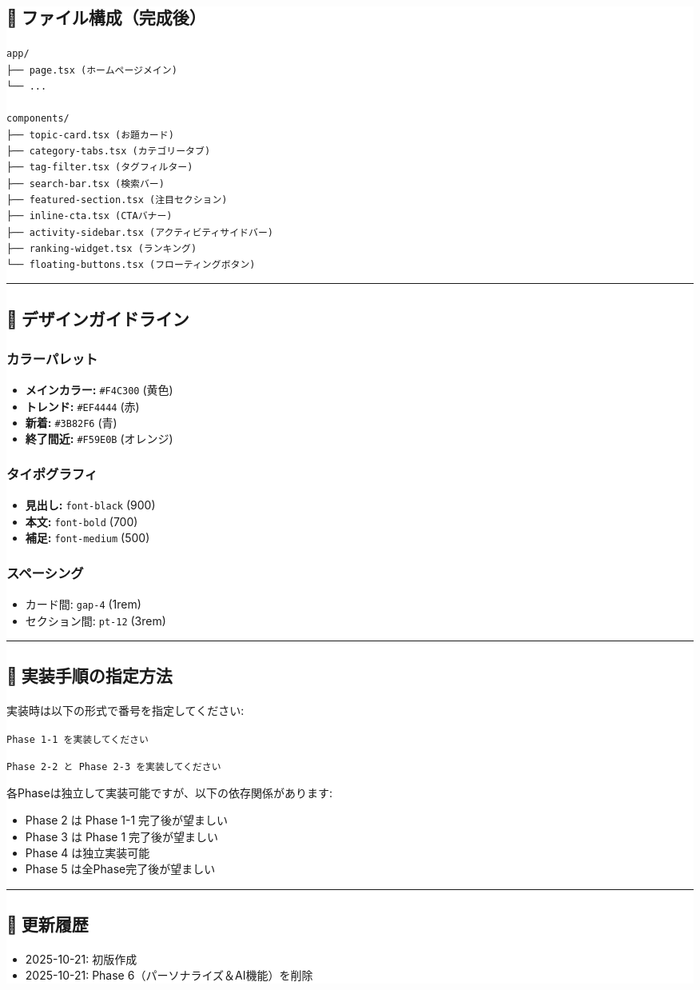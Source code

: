 ## 📂 ファイル構成（完成後）

```
app/
├── page.tsx (ホームページメイン)
└── ...

components/
├── topic-card.tsx (お題カード)
├── category-tabs.tsx (カテゴリータブ)
├── tag-filter.tsx (タグフィルター)
├── search-bar.tsx (検索バー)
├── featured-section.tsx (注目セクション)
├── inline-cta.tsx (CTAバナー)
├── activity-sidebar.tsx (アクティビティサイドバー)
├── ranking-widget.tsx (ランキング)
└── floating-buttons.tsx (フローティングボタン)
```

---

## 🎨 デザインガイドライン

### カラーパレット
- **メインカラー:** `#F4C300` (黄色)
- **トレンド:** `#EF4444` (赤)
- **新着:** `#3B82F6` (青)
- **終了間近:** `#F59E0B` (オレンジ)

### タイポグラフィ
- **見出し:** `font-black` (900)
- **本文:** `font-bold` (700)
- **補足:** `font-medium` (500)

### スペーシング
- カード間: `gap-4` (1rem)
- セクション間: `pt-12` (3rem)

---

## 📝 実装手順の指定方法

実装時は以下の形式で番号を指定してください:

```
Phase 1-1 を実装してください
```

```
Phase 2-2 と Phase 2-3 を実装してください
```

各Phaseは独立して実装可能ですが、以下の依存関係があります:
- Phase 2 は Phase 1-1 完了後が望ましい
- Phase 3 は Phase 1 完了後が望ましい
- Phase 4 は独立実装可能
- Phase 5 は全Phase完了後が望ましい

---

## 🔄 更新履歴

- 2025-10-21: 初版作成
- 2025-10-21: Phase 6（パーソナライズ＆AI機能）を削除
